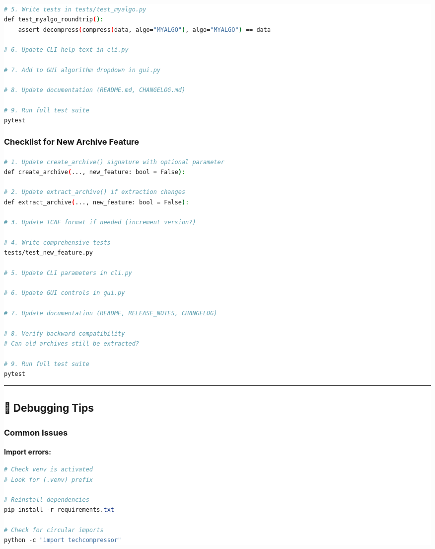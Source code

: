 ```bash
# 5. Write tests in tests/test_myalgo.py
def test_myalgo_roundtrip():
    assert decompress(compress(data, algo="MYALGO"), algo="MYALGO") == data

# 6. Update CLI help text in cli.py

# 7. Add to GUI algorithm dropdown in gui.py

# 8. Update documentation (README.md, CHANGELOG.md)

# 9. Run full test suite
pytest
```

### Checklist for New Archive Feature
```bash
# 1. Update create_archive() signature with optional parameter
def create_archive(..., new_feature: bool = False):

# 2. Update extract_archive() if extraction changes
def extract_archive(..., new_feature: bool = False):

# 3. Update TCAF format if needed (increment version?)

# 4. Write comprehensive tests
tests/test_new_feature.py

# 5. Update CLI parameters in cli.py

# 6. Update GUI controls in gui.py

# 7. Update documentation (README, RELEASE_NOTES, CHANGELOG)

# 8. Verify backward compatibility
# Can old archives still be extracted?

# 9. Run full test suite
pytest
```

---

## 🐛 Debugging Tips

### Common Issues

**Import errors:**
```powershell
# Check venv is activated
# Look for (.venv) prefix

# Reinstall dependencies
pip install -r requirements.txt

# Check for circular imports
python -c "import techcompressor"
```
